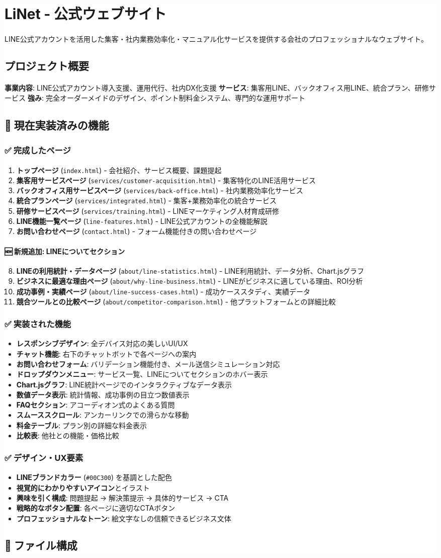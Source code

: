 # LiNet - 公式ウェブサイト

LINE公式アカウントを活用した集客・社内業務効率化・マニュアル化サービスを提供する会社のプロフェッショナルなウェブサイト。

## プロジェクト概要

**事業内容**: LINE公式アカウント導入支援、運用代行、社内DX化支援
**サービス**: 集客用LINE、バックオフィス用LINE、統合プラン、研修サービス
**強み**: 完全オーダーメイドのデザイン、ポイント制料金システム、専門的な運用サポート

## 🚀 現在実装済みの機能

### ✅ 完成したページ
1. **トップページ** (`index.html`) - 会社紹介、サービス概要、課題提起
2. **集客用サービスページ** (`services/customer-acquisition.html`) - 集客特化のLINE活用サービス
3. **バックオフィス用サービスページ** (`services/back-office.html`) - 社内業務効率化サービス  
4. **統合プランページ** (`services/integrated.html`) - 集客+業務効率化の統合サービス
5. **研修サービスページ** (`services/training.html`) - LINEマーケティング人材育成研修
6. **LINE機能一覧ページ** (`line-features.html`) - LINE公式アカウントの全機能解説
7. **お問い合わせページ** (`contact.html`) - フォーム機能付きの問い合わせページ

#### 🆕 新規追加: LINEについてセクション
8. **LINEの利用統計・データページ** (`about/line-statistics.html`) - LINE利用統計、データ分析、Chart.jsグラフ
9. **ビジネスに最適な理由ページ** (`about/why-line-business.html`) - LINEがビジネスに適している理由、ROI分析
10. **成功事例・実績ページ** (`about/line-success-cases.html`) - 成功ケーススタディ、実績データ
11. **競合ツールとの比較ページ** (`about/competitor-comparison.html`) - 他プラットフォームとの詳細比較

### ✅ 実装された機能
- **レスポンシブデザイン**: 全デバイス対応の美しいUI/UX
- **チャット機能**: 右下のチャットボットで各ページへの案内
- **お問い合わせフォーム**: バリデーション機能付き、メール送信シミュレーション対応
- **ドロップダウンメニュー**: サービス一覧、LINEについてセクションのホバー表示
- **Chart.jsグラフ**: LINE統計ページでのインタラクティブなデータ表示
- **数値データ表示**: 統計情報、成功事例の目立つ数値表示
- **FAQセクション**: アコーディオン式のよくある質問
- **スムーススクロール**: アンカーリンクでの滑らかな移動
- **料金テーブル**: プラン別の詳細な料金表示
- **比較表**: 他社との機能・価格比較

### ✅ デザイン・UX要素
- **LINEブランドカラー** (`#00C300`) を基調とした配色
- **視覚的にわかりやすいアイコン**とイラスト
- **興味を引く構成**: 問題提起 → 解決策提示 → 具体的サービス → CTA
- **戦略的なボタン配置**: 各ページに適切なCTAボタン
- **プロフェッショナルなトーン**: 絵文字なしの信頼できるビジネス文体

## 📁 ファイル構成
